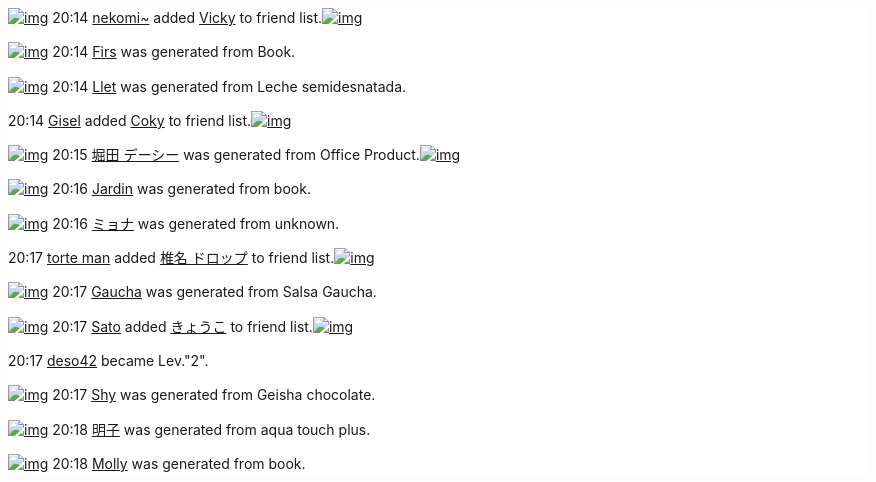 [![img](http://kacdn05.appspot.com/5650372001529856/39ec.jpg)](http://www.barcodekanojo.com/user/407705/nekomi%7E) 20:14 [nekomi~](http://www.barcodekanojo.com/user/407705/nekomi%7E) added [Vicky](http://www.barcodekanojo.com/kanojo/2427796/Vicky) to friend list.[![img](http://kacdn05.appspot.com/5774976518979584/5f64.png)](http://www.barcodekanojo.com/kanojo/2427796/Vicky)

[![img](http://kacdn05.appspot.com/5720740745707520/5c0c.png)](http://www.barcodekanojo.com/kanojo/2586068/Firs) 20:14 [Firs](http://www.barcodekanojo.com/kanojo/2586068/Firs) was generated from Book.

[![img](http://kacdn04.appspot.com/6095692464390144/716d.png)](http://www.barcodekanojo.com/kanojo/2586069/Llet) 20:14 [Llet](http://www.barcodekanojo.com/kanojo/2586069/Llet) was generated from Leche semidesnatada.

20:14 [Gisel](http://www.barcodekanojo.com/user/410852/Gisel) added [Coky](http://www.barcodekanojo.com/kanojo/2478627/Coky) to friend list.[![img](http://kacdn03.appspot.com/5619972759879680/047e.png)](http://www.barcodekanojo.com/kanojo/2478627/Coky)

[![img](http://kacdn04.appspot.com/6630449178738688/a4df.png)](http://www.barcodekanojo.com/kanojo/2586070/%E5%A0%80%E7%94%B0%20%E3%83%87%E3%83%BC%E3%82%B7%E3%83%BC) 20:15 [堀田 デーシー](http://www.barcodekanojo.com/kanojo/2586070/%E5%A0%80%E7%94%B0%20%E3%83%87%E3%83%BC%E3%82%B7%E3%83%BC) was generated from Office Product.[![img](http://kacdn03.appspot.com/4697910658727936/a16e.jpg)](http://www.barcodekanojo.com/product_images/barcode/5062483/1382872504/Office%20Product.jpg)

[![img](http://kacdn03.appspot.com/5706803308396544/0ae1.png)](http://www.barcodekanojo.com/kanojo/2586071/Jardin) 20:16 [Jardin](http://www.barcodekanojo.com/kanojo/2586071/Jardin) was generated from book.

[![img](http://kacdn03.appspot.com/4510297628868608/6f99.png)](http://www.barcodekanojo.com/kanojo/2586072/%E3%83%9F%E3%83%A7%E3%83%8A) 20:16 [ミョナ](http://www.barcodekanojo.com/kanojo/2586072/%E3%83%9F%E3%83%A7%E3%83%8A) was generated from unknown.

20:17 [torte man](http://www.barcodekanojo.com/user/412170/torte%20man) added [椎名 ドロップ](http://www.barcodekanojo.com/kanojo/2371606/%E6%A4%8E%E5%90%8D%20%E3%83%89%E3%83%AD%E3%83%83%E3%83%97) to friend list.[![img](http://kacdn02.appspot.com/4968381660790784/fedd.png)](http://www.barcodekanojo.com/kanojo/2371606/%E6%A4%8E%E5%90%8D%20%E3%83%89%E3%83%AD%E3%83%83%E3%83%97)

[![img](http://kacdn02.appspot.com/5832406405742592/a6ff.png)](http://www.barcodekanojo.com/kanojo/2586073/Gaucha) 20:17 [Gaucha](http://www.barcodekanojo.com/kanojo/2586073/Gaucha) was generated from Salsa Gaucha.

[![img](http://img593.imageshack.us/img593/4326/g2sb.jpg)](http://www.barcodekanojo.com/user/400026/Sato) 20:17 [Sato](http://www.barcodekanojo.com/user/400026/Sato) added [きょうこ](http://www.barcodekanojo.com/kanojo/578703/%E3%81%8D%E3%82%87%E3%81%86%E3%81%93) to friend list.[![img](http://kacdn04.appspot.com/6100878637400064/f5c49.png)](http://www.barcodekanojo.com/kanojo/578703/%E3%81%8D%E3%82%87%E3%81%86%E3%81%93)

20:17 [deso42](http://www.barcodekanojo.com/user/402237/deso42) became Lev."2".

[![img](http://kacdn05.appspot.com/6527090522324992/647b.png)](http://www.barcodekanojo.com/kanojo/2586074/Shy) 20:17 [Shy](http://www.barcodekanojo.com/kanojo/2586074/Shy) was generated from Geisha chocolate.

[![img](http://kacdn02.appspot.com/4918740697219072/71a5.png)](http://www.barcodekanojo.com/kanojo/2586075/%E6%98%8E%E5%AD%90) 20:18 [明子](http://www.barcodekanojo.com/kanojo/2586075/%E6%98%8E%E5%AD%90) was generated from aqua touch plus.

[![img](http://kacdn03.appspot.com/6261856159137792/a898.png)](http://www.barcodekanojo.com/kanojo/2586076/Molly) 20:18 [Molly](http://www.barcodekanojo.com/kanojo/2586076/Molly) was generated from book.
